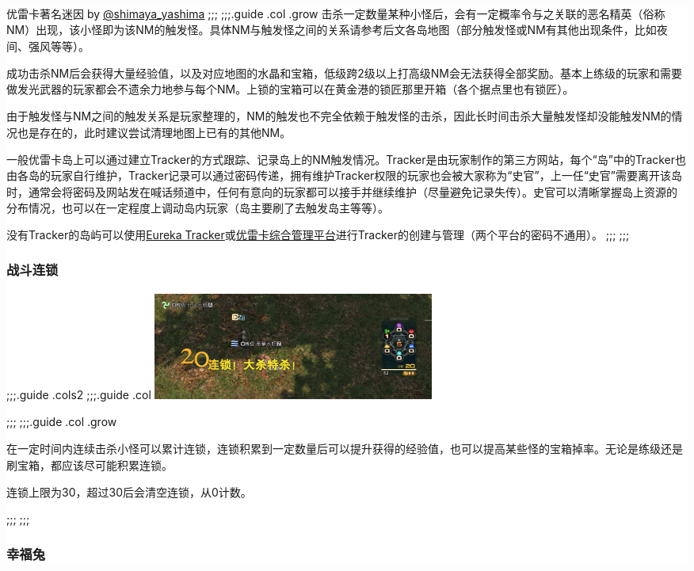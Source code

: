 优雷卡著名迷因 by [@shimaya_yashima](https://twitter.com/shimaya_yashima/status/980369163171450880?s=20)
;;;
;;;.guide .col .grow
击杀一定数量某种小怪后，会有一定概率令与之关联的恶名精英（俗称NM）出现，该小怪即为该NM的触发怪。具体NM与触发怪之间的关系请参考后文各岛地图（部分触发怪或NM有其他出现条件，比如夜间、强风等等）。

成功击杀NM后会获得大量经验值，以及对应地图的水晶和宝箱，低级跨2级以上打高级NM会无法获得全部奖励。基本上练级的玩家和需要做发光武器的玩家都会不遗余力地参与每个NM。上锁的宝箱可以在黄金港的锁匠<Pos name="黄金港" :x="8.0" :y="14.0" />那里开箱（各个据点里也有锁匠）。

由于触发怪与NM之间的触发关系是玩家整理的，NM的触发也不完全依赖于触发怪的击杀，因此长时间击杀大量触发怪却没能触发NM的情况也是存在的，此时建议尝试清理地图上已有的其他NM。

一般优雷卡岛上可以通过建立Tracker的方式跟踪、记录岛上的NM触发情况。Tracker是由玩家制作的第三方网站，每个“岛”中的Tracker也由各岛的玩家自行维护，Tracker记录可以通过密码传递，拥有维护Tracker权限的玩家也会被大家称为“史官”，上一任“史官”需要离开该岛时，通常会将密码及网站发在喊话频道中，任何有意向的玩家都可以接手并继续维护（尽量避免记录失传）。史官可以清晰掌握岛上资源的分布情况，也可以在一定程度上调动岛内玩家（岛主要刷了去触发岛主等等）。

没有Tracker的岛屿可以使用[Eureka Tracker](https://ffxiv-eureka.com/)或[优雷卡综合管理平台](https://eureka.ffxivsc.cn/)进行Tracker的创建与管理（两个平台的密码不通用）。
;;;
;;;

### 战斗连锁

;;;.guide .cols2
;;;.guide .col
<img src="./eureka.assets/chain.png" width="350px" />

;;;
;;;.guide .col .grow

在一定时间内连续击杀小怪可以累计连锁，连锁积累到一定数量后可以提升获得的经验值，也可以提高某些怪的宝箱掉率。无论是练级还是刷宝箱，都应该尽可能积累连锁。

连锁上限为30，超过30后会清空连锁，从0计数。

;;;
;;;

### 幸福兔
